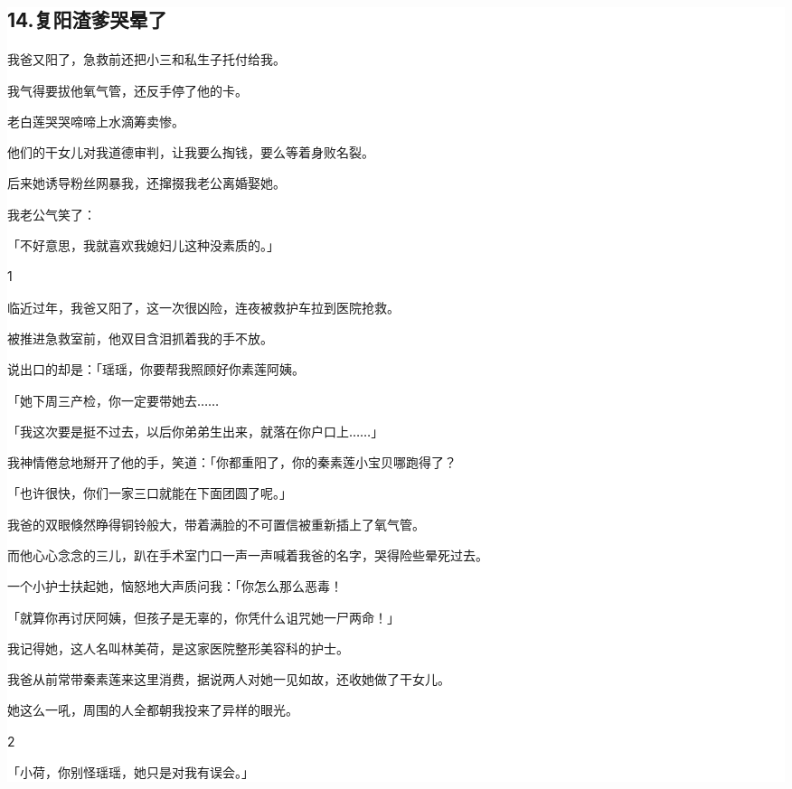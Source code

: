 ## 14.复阳渣爹哭晕了
我爸又阳了，急救前还把小三和私生子托付给我。


我气得要拔他氧气管，还反手停了他的卡。


老白莲哭哭啼啼上水滴筹卖惨。


他们的干女儿对我道德审判，让我要么掏钱，要么等着身败名裂。


后来她诱导粉丝网暴我，还撺掇我老公离婚娶她。


我老公气笑了：


「不好意思，我就喜欢我媳妇儿这种没素质的。」


1


临近过年，我爸又阳了，这一次很凶险，连夜被救护车拉到医院抢救。


被推进急救室前，他双目含泪抓着我的手不放。


说出口的却是：「瑶瑶，你要帮我照顾好你素莲阿姨。


「她下周三产检，你一定要带她去……


「我这次要是挺不过去，以后你弟弟生出来，就落在你户口上……」


我神情倦怠地掰开了他的手，笑道：「你都重阳了，你的秦素莲小宝贝哪跑得了？


「也许很快，你们一家三口就能在下面团圆了呢。」


我爸的双眼倏然睁得铜铃般大，带着满脸的不可置信被重新插上了氧气管。


而他心心念念的三儿，趴在手术室门口一声一声喊着我爸的名字，哭得险些晕死过去。


一个小护士扶起她，恼怒地大声质问我：「你怎么那么恶毒！


「就算你再讨厌阿姨，但孩子是无辜的，你凭什么诅咒她一尸两命！」


我记得她，这人名叫林美荷，是这家医院整形美容科的护士。


我爸从前常带秦素莲来这里消费，据说两人对她一见如故，还收她做了干女儿。


她这么一吼，周围的人全都朝我投来了异样的眼光。


2


「小荷，你别怪瑶瑶，她只是对我有误会。」
